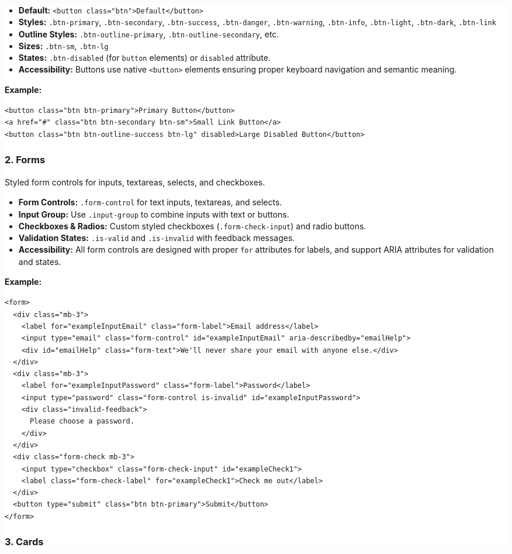 * **Default:** `<button class="btn">Default</button>`
* **Styles:** `.btn-primary`, `.btn-secondary`, `.btn-success`, `.btn-danger`, `.btn-warning`, `.btn-info`, `.btn-light`, `.btn-dark`, `.btn-link`
* **Outline Styles:** `.btn-outline-primary`, `.btn-outline-secondary`, etc.
* **Sizes:** `.btn-sm`, `.btn-lg`
* **States:** `.btn-disabled` (for `button` elements) or `disabled` attribute.
* **Accessibility:** Buttons use native `<button>` elements ensuring proper keyboard navigation and semantic meaning.

**Example:**

```
<button class="btn btn-primary">Primary Button</button>
<a href="#" class="btn btn-secondary btn-sm">Small Link Button</a>
<button class="btn btn-outline-success btn-lg" disabled>Large Disabled Button</button>
```

### **2. Forms**

Styled form controls for inputs, textareas, selects, and checkboxes.

* **Form Controls:** `.form-control` for text inputs, textareas, and selects.
* **Input Group:** Use `.input-group` to combine inputs with text or buttons.
* **Checkboxes & Radios:** Custom styled checkboxes (`.form-check-input`) and radio buttons.
* **Validation States:** `.is-valid` and `.is-invalid` with feedback messages.
* **Accessibility:** All form controls are designed with proper `for` attributes for labels, and support ARIA attributes for validation and states.

**Example:**

```
<form>
  <div class="mb-3">
    <label for="exampleInputEmail" class="form-label">Email address</label>
    <input type="email" class="form-control" id="exampleInputEmail" aria-describedby="emailHelp">
    <div id="emailHelp" class="form-text">We'll never share your email with anyone else.</div>
  </div>
  <div class="mb-3">
    <label for="exampleInputPassword" class="form-label">Password</label>
    <input type="password" class="form-control is-invalid" id="exampleInputPassword">
    <div class="invalid-feedback">
      Please choose a password.
    </div>
  </div>
  <div class="form-check mb-3">
    <input type="checkbox" class="form-check-input" id="exampleCheck1">
    <label class="form-check-label" for="exampleCheck1">Check me out</label>
  </div>
  <button type="submit" class="btn btn-primary">Submit</button>
</form>
```

### **3. Cards**
